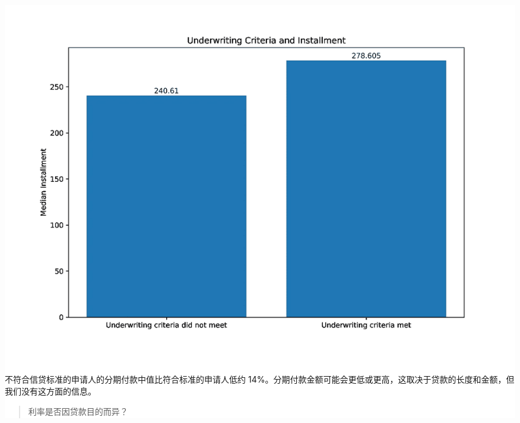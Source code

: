 ![](img/24abd26737b10317f38ea78270142e2f.png)

不符合信贷标准的申请人的分期付款中值比符合标准的申请人低约 14%。分期付款金额可能会更低或更高，这取决于贷款的长度和金额，但我们没有这方面的信息。

> 利率是否因贷款目的而异？
